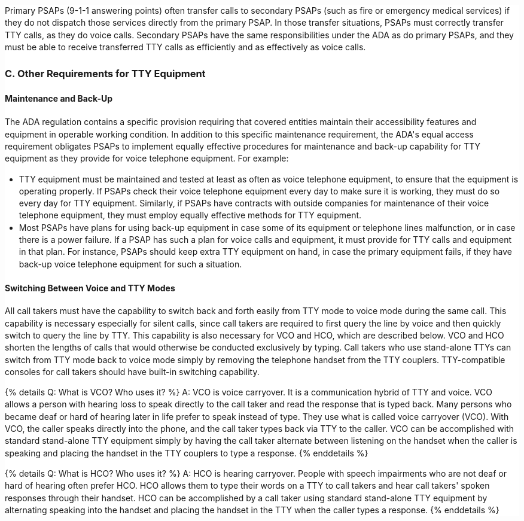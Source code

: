 Primary PSAPs (9-1-1 answering points) often transfer calls to secondary PSAPs (such as fire or emergency medical services) if they do not dispatch those services directly from the primary PSAP. In those transfer situations, PSAPs must correctly transfer TTY calls, as they do voice calls. Secondary PSAPs have the same responsibilities under the ADA as do primary PSAPs, and they must be able to receive transferred TTY calls as efficiently and as effectively as voice calls.

### C. Other Requirements for TTY Equipment

#### Maintenance and Back-Up

The ADA regulation contains a specific provision requiring that covered entities maintain their accessibility features and equipment in operable working condition. In addition to this specific maintenance requirement, the ADA's equal access requirement obligates PSAPs to implement equally effective procedures for maintenance and back-up capability for TTY equipment as they provide for voice telephone equipment. For example:

- TTY equipment must be maintained and tested at least as often as voice telephone equipment, to ensure that the equipment is operating properly. If PSAPs check their voice telephone equipment every day to make sure it is working, they must do so every day for TTY equipment. Similarly, if PSAPs have contracts with outside companies for maintenance of their voice telephone equipment, they must employ equally effective methods for TTY equipment.
- Most PSAPs have plans for using back-up equipment in case some of its equipment or telephone lines malfunction, or in case there is a power failure. If a PSAP has such a plan for voice calls and equipment, it must provide for TTY calls and equipment in that plan. For instance, PSAPs should keep extra TTY equipment on hand, in case the primary equipment fails, if they have back-up voice telephone equipment for such a situation.

#### Switching Between Voice and TTY Modes

All call takers must have the capability to switch back and forth easily from TTY mode to voice mode during the same call. This capability is necessary especially for silent calls, since call takers are required to first query the line by voice and then quickly switch to query the line by TTY. This capability is also necessary for VCO and HCO, which are described below. VCO and HCO shorten the lengths of calls that would otherwise be conducted exclusively by typing. Call takers who use stand-alone TTYs can switch from TTY mode back to voice mode simply by removing the telephone handset from the TTY couplers. TTY-compatible consoles for call takers should have built-in switching capability.

{% details Q: What is VCO? Who uses it? %}
A: VCO is voice carryover. It is a communication hybrid of TTY and voice. VCO allows a person with hearing loss to speak directly to the call taker and read the response that is typed back. Many persons who became deaf or hard of hearing later in life prefer to speak instead of type. They use what is called voice carryover (VCO). With VCO, the caller speaks directly into the phone, and the call taker types back via TTY to the caller. VCO can be accomplished with standard stand-alone TTY equipment simply by having the call taker alternate between listening on the handset when the caller is speaking and placing the handset in the TTY couplers to type a response.
{% enddetails %}

{% details Q: What is HCO? Who uses it? %}
A: HCO is hearing carryover. People with speech impairments who are not deaf or hard of hearing often prefer HCO. HCO allows them to type their words on a TTY to call takers and hear call takers' spoken responses through their handset. HCO can be accomplished by a call taker using standard stand-alone TTY equipment by alternating speaking into the handset and placing the handset in the TTY when the caller types a response.
{% enddetails %}
